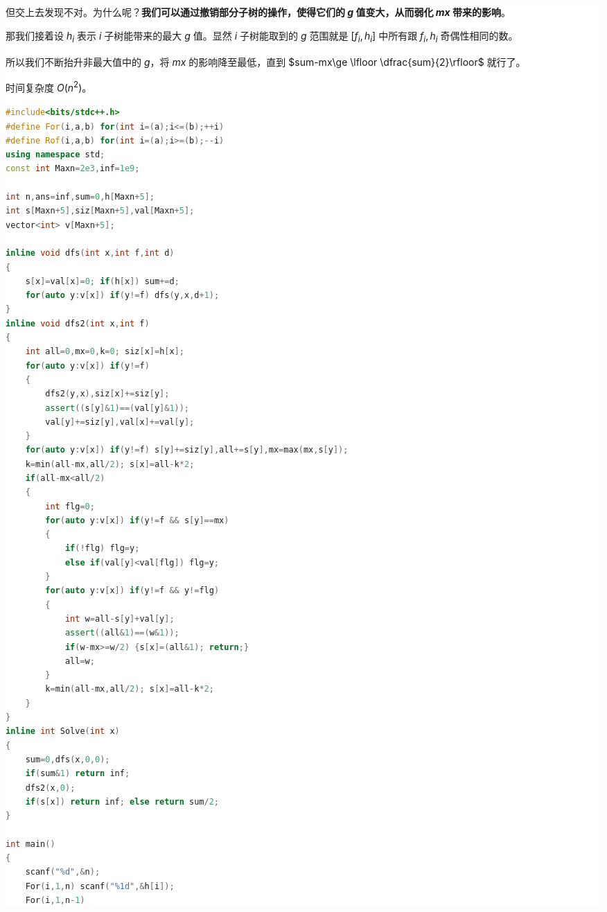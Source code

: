 但交上去发现不对。为什么呢？**我们可以通过撤销部分子树的操作，使得它们的 $g$ 值变大，从而弱化 $mx$ 带来的影响**。

那我们接着设 $h_i$ 表示 $i$ 子树能带来的最大 $g$ 值。显然 $i$ 子树能取到的 $g$ 范围就是 $[f_i,h_i]$ 中所有跟 $f_i,h_i$ 奇偶性相同的数。

所以我们不断抬升非最大值中的 $g$，将 $mx$ 的影响降至最低，直到 $sum-mx\ge \lfloor \dfrac{sum}{2}\rfloor$ 就行了。

时间复杂度 $O(n^2)$。

```cpp
#include<bits/stdc++.h>
#define For(i,a,b) for(int i=(a);i<=(b);++i)
#define Rof(i,a,b) for(int i=(a);i>=(b);--i)
using namespace std;
const int Maxn=2e3,inf=1e9;

int n,ans=inf,sum=0,h[Maxn+5];
int s[Maxn+5],siz[Maxn+5],val[Maxn+5];
vector<int> v[Maxn+5];

inline void dfs(int x,int f,int d)
{
    s[x]=val[x]=0; if(h[x]) sum+=d;
    for(auto y:v[x]) if(y!=f) dfs(y,x,d+1);
}
inline void dfs2(int x,int f)
{
    int all=0,mx=0,k=0; siz[x]=h[x];
    for(auto y:v[x]) if(y!=f)
    {
        dfs2(y,x),siz[x]+=siz[y];
        assert((s[y]&1)==(val[y]&1));
        val[y]+=siz[y],val[x]+=val[y];
    }
    for(auto y:v[x]) if(y!=f) s[y]+=siz[y],all+=s[y],mx=max(mx,s[y]);
    k=min(all-mx,all/2); s[x]=all-k*2;
    if(all-mx<all/2)
    {
        int flg=0;
        for(auto y:v[x]) if(y!=f && s[y]==mx)
        {
            if(!flg) flg=y;
            else if(val[y]<val[flg]) flg=y;
        }
        for(auto y:v[x]) if(y!=f && y!=flg)
        {
            int w=all-s[y]+val[y];
            assert((all&1)==(w&1));
            if(w-mx>=w/2) {s[x]=(all&1); return;}
            all=w;
        }
        k=min(all-mx,all/2); s[x]=all-k*2;
    }
}
inline int Solve(int x)
{
    sum=0,dfs(x,0,0);
    if(sum&1) return inf;
    dfs2(x,0);
    if(s[x]) return inf; else return sum/2;
}

int main()
{
    scanf("%d",&n);
    For(i,1,n) scanf("%1d",&h[i]);
    For(i,1,n-1)
```

[problemUrl]: https://atcoder.jp/contests/agc034/tasks/agc034_e